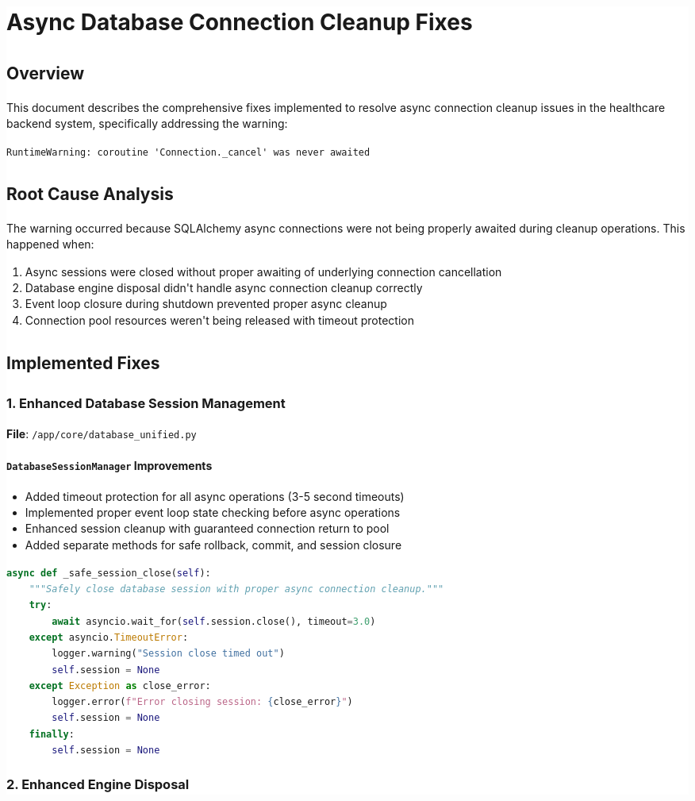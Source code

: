 # Async Database Connection Cleanup Fixes

## Overview

This document describes the comprehensive fixes implemented to resolve async connection cleanup issues in the healthcare backend system, specifically addressing the warning:

```
RuntimeWarning: coroutine 'Connection._cancel' was never awaited
```

## Root Cause Analysis

The warning occurred because SQLAlchemy async connections were not being properly awaited during cleanup operations. This happened when:

1. Async sessions were closed without proper awaiting of underlying connection cancellation
2. Database engine disposal didn't handle async connection cleanup correctly
3. Event loop closure during shutdown prevented proper async cleanup
4. Connection pool resources weren't being released with timeout protection

## Implemented Fixes

### 1. Enhanced Database Session Management

**File**: `/app/core/database_unified.py`

#### `DatabaseSessionManager` Improvements

- Added timeout protection for all async operations (3-5 second timeouts)
- Implemented proper event loop state checking before async operations
- Enhanced session cleanup with guaranteed connection return to pool
- Added separate methods for safe rollback, commit, and session closure

```python
async def _safe_session_close(self):
    """Safely close database session with proper async connection cleanup."""
    try:
        await asyncio.wait_for(self.session.close(), timeout=3.0)
    except asyncio.TimeoutError:
        logger.warning("Session close timed out")
        self.session = None
    except Exception as close_error:
        logger.error(f"Error closing session: {close_error}")
        self.session = None
    finally:
        self.session = None
```

### 2. Enhanced Engine Disposal
